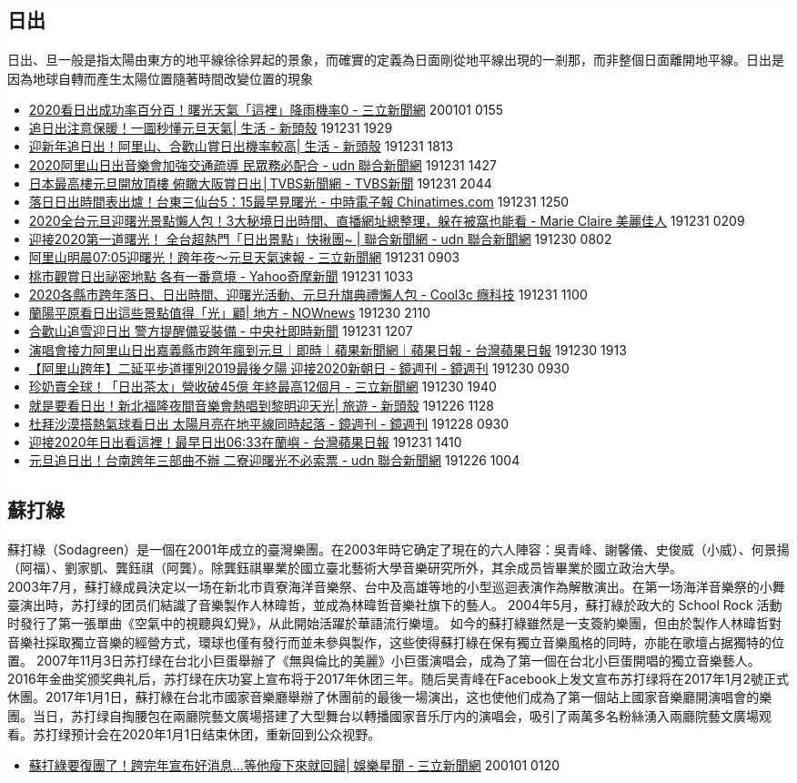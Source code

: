 ## 日出

日出、旦一般是指太陽由東方的地平線徐徐昇起的景象，而確實的定義為日面剛從地平線出現的一剎那，而非整個日面離開地平線。日出是因為地球自轉而產生太陽位置隨著時間改變位置的現象
- [2020看日出成功率百分百！曙光天氣「這裡」降雨機率0 - 三立新聞網](https://www.setn.com/News.aspx?NewsID=664236 "2020看日出成功率百分百！曙光天氣「這裡」降雨機率0 - 三立新聞網") 200101 0155
- [追日出注意保暖！一圖秒懂元旦天氣| 生活 - 新頭殼](https://newtalk.tw/news/view/2019-12-31/348175 "追日出注意保暖！一圖秒懂元旦天氣| 生活 - 新頭殼") 191231 1929
- [迎新年追日出！阿里山、合歡山賞日出機率較高| 生活 - 新頭殼](https://newtalk.tw/news/view/2019-12-31/348148 "迎新年追日出！阿里山、合歡山賞日出機率較高| 生活 - 新頭殼") 191231 1813
- [2020阿里山日出音樂會加強交通疏導 民眾務必配合 - udn 聯合新聞網](https://udn.com/news/story/7266/4259707 "2020阿里山日出音樂會加強交通疏導 民眾務必配合 - udn 聯合新聞網") 191231 1427
- [日本最高樓元旦開放頂樓 俯瞰大阪賞日出│TVBS新聞網 - TVBS新聞](https://news.tvbs.com.tw/world/1256534 "日本最高樓元旦開放頂樓 俯瞰大阪賞日出│TVBS新聞網 - TVBS新聞") 191231 2044
- [落日日出時間表出爐！台東三仙台5：15最早見曙光 - 中時電子報 Chinatimes.com](https://www.chinatimes.com/realtimenews/20191231002206-260405 "落日日出時間表出爐！台東三仙台5：15最早見曙光 - 中時電子報 Chinatimes.com") 191231 1250
- [2020全台元旦迎曙光景點懶人包！3大秘境日出時間、直播網址總整理，躲在被窩也能看 - Marie Claire 美麗佳人](https://www.marieclaire.com.tw/lifestyle/travel/47024 "2020全台元旦迎曙光景點懶人包！3大秘境日出時間、直播網址總整理，躲在被窩也能看 - Marie Claire 美麗佳人") 191231 0209
- [迎接2020第一道曙光！ 全台超熱門「日出景點」快揪團~ | 聯合新聞網 - udn 聯合新聞網](https://udn.com/news/story/7934/4244256 "迎接2020第一道曙光！ 全台超熱門「日出景點」快揪團~ | 聯合新聞網 - udn 聯合新聞網") 191230 0802
- [阿里山明晨07:05迎曙光！跨年夜～元旦天氣速報 - 三立新聞網](https://www.setn.com/News.aspx?NewsID=663614 "阿里山明晨07:05迎曙光！跨年夜～元旦天氣速報 - 三立新聞網") 191231 0903
- [桃市觀賞日出祕密地點 各有一番意境 - Yahoo奇摩新聞](https://tw.news.yahoo.com/%E6%A1%83%E5%B8%82%E8%A7%80%E8%B3%9E%E6%97%A5%E5%87%BA%E7%A5%95%E5%AF%86%E5%9C%B0%E9%BB%9E-%E5%90%84%E6%9C%89-%E7%95%AA%E6%84%8F%E5%A2%83-023310412.html "桃市觀賞日出祕密地點 各有一番意境 - Yahoo奇摩新聞") 191231 1033
- [2020各縣市跨年落日、日出時間、迎曙光活動、元旦升旗典禮懶人包 - Cool3c 癮科技](https://www.cool3c.com/article/150763 "2020各縣市跨年落日、日出時間、迎曙光活動、元旦升旗典禮懶人包 - Cool3c 癮科技") 191231 1100
- [蘭陽平原看日出這些景點值得「光」顧| 地方 - NOWnews](https://www.nownews.com/news/20191230/3851474/ "蘭陽平原看日出這些景點值得「光」顧| 地方 - NOWnews") 191230 2110
- [合歡山追雪迎日出 警方提醒備妥裝備 - 中央社即時新聞](https://www.cna.com.tw/news/ahel/201912310086.aspx "合歡山追雪迎日出 警方提醒備妥裝備 - 中央社即時新聞") 191231 1207
- [演唱會接力阿里山日出嘉義縣市跨年瘋到元旦｜即時｜蘋果新聞網｜蘋果日報 - 台灣蘋果日報](https://tw.appledaily.com/new/realtime/20191230/1684159/ "演唱會接力阿里山日出嘉義縣市跨年瘋到元旦｜即時｜蘋果新聞網｜蘋果日報 - 台灣蘋果日報") 191230 1913
- [【阿里山跨年】二延平步道揮別2019最後夕陽 迎接2020新朝日 - 鏡週刊 - 鏡週刊](https://www.mirrormedia.mg/story/20191226tour001 "【阿里山跨年】二延平步道揮別2019最後夕陽 迎接2020新朝日 - 鏡週刊 - 鏡週刊") 191230 0930
- [珍奶賣全球！「日出茶太」營收破45億 年終最高12個月 - 三立新聞網](https://www.setn.com/News.aspx?NewsID=663156 "珍奶賣全球！「日出茶太」營收破45億 年終最高12個月 - 三立新聞網") 191230 1940
- [就是要看日出！新北福隆夜間音樂會熱唱到黎明迎天光| 旅遊 - 新頭殼](https://newtalk.tw/news/view/2019-12-26/345806 "就是要看日出！新北福隆夜間音樂會熱唱到黎明迎天光| 旅遊 - 新頭殼") 191226 1128
- [杜拜沙漠搭熱氣球看日出 太陽月亮在地平線同時起落 - 鏡週刊 - 鏡週刊](https://www.mirrormedia.mg/story/20191213tour001 "杜拜沙漠搭熱氣球看日出 太陽月亮在地平線同時起落 - 鏡週刊 - 鏡週刊") 191228 0930
- [迎接2020年日出看這裡！最早日出06:33在蘭嶼 - 台灣蘋果日報](https://tw.appledaily.com/headline/20191231/E4HGO2EJRBY6FGHCEYNSUYS6S4/ "迎接2020年日出看這裡！最早日出06:33在蘭嶼 - 台灣蘋果日報") 191231 1410
- [元旦追日出！台南跨年三部曲不辦 二寮迎曙光不必索票 - udn 聯合新聞網](https://udn.com/news/story/7326/4249845 "元旦追日出！台南跨年三部曲不辦 二寮迎曙光不必索票 - udn 聯合新聞網") 191226 1004

## 蘇打綠

蘇打綠（Sodagreen）是一個在2001年成立的臺灣樂團。在2003年時它确定了現在的六人陣容：吳青峰、謝馨儀、史俊威（小威）、何景揚（阿福）、劉家凱、龔鈺祺（阿龔）。除龔鈺祺畢業於國立臺北藝術大學音樂研究所外，其余成员皆畢業於國立政治大學。  
2003年7月，蘇打綠成員決定以一场在新北市貢寮海洋音樂祭、台中及高雄等地的小型巡迴表演作為解散演出。在第一场海洋音樂祭的小舞臺演出時，苏打绿的团员们結識了音樂製作人林暐哲，並成為林暐哲音樂社旗下的藝人。
2004年5月，蘇打綠於政大的 School Rock 活動时發行了第一張單曲《空氣中的視聽與幻覺》，从此開始活躍於華語流行樂壇。
如今的蘇打綠雖然是一支簽約樂團，但由於製作人林暐哲對音樂社採取獨立音樂的經營方式，環球也僅有發行而並未參與製作，这些使得蘇打綠在保有獨立音樂風格的同時，亦能在歌壇占据獨特的位置。
2007年11月3日苏打绿在台北小巨蛋舉辦了《無與倫比的美麗》小巨蛋演唱会，成為了第一個在台北小巨蛋開唱的獨立音樂藝人。
2016年金曲奖颁奖典礼后，苏打绿在庆功宴上宣布将于2017年休团三年。随后吴青峰在Facebook上发文宣布苏打绿将在2017年1月2號正式休團。2017年1月1日，蘇打綠在台北市國家音樂廳舉辦了休團前的最後一場演出，这也使他们成為了第一個站上國家音樂廳開演唱會的樂團。当日，苏打绿自掏腰包在兩廳院藝文廣場搭建了大型舞台以轉播國家音乐厅内的演唱会，吸引了兩萬多名粉絲湧入兩廳院藝文廣場观看。苏打绿预计会在2020年1月1日结束休团，重新回到公众视野。
- [蘇打綠要復團了！跨完年宣布好消息…等他瘦下來就回歸| 娛樂星聞 - 三立新聞網](https://www.setn.com/e/news.aspx?newsid=664235 "蘇打綠要復團了！跨完年宣布好消息…等他瘦下來就回歸| 娛樂星聞 - 三立新聞網") 200101 0120